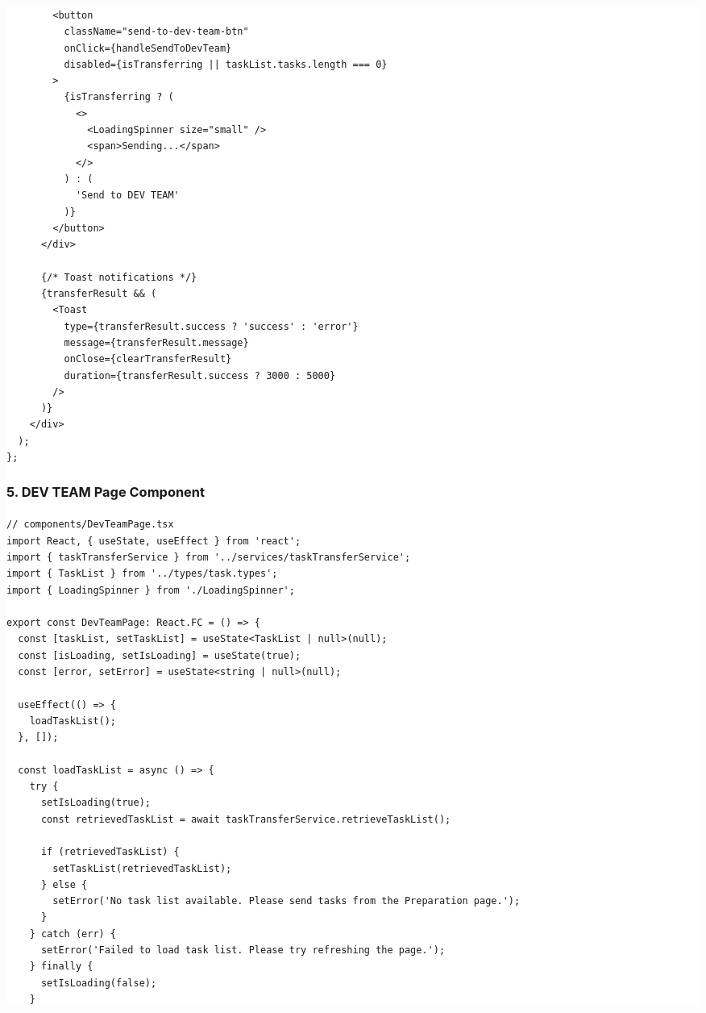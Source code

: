 ```tsx
        <button
          className="send-to-dev-team-btn"
          onClick={handleSendToDevTeam}
          disabled={isTransferring || taskList.tasks.length === 0}
        >
          {isTransferring ? (
            <>
              <LoadingSpinner size="small" />
              <span>Sending...</span>
            </>
          ) : (
            'Send to DEV TEAM'
          )}
        </button>
      </div>

      {/* Toast notifications */}
      {transferResult && (
        <Toast
          type={transferResult.success ? 'success' : 'error'}
          message={transferResult.message}
          onClose={clearTransferResult}
          duration={transferResult.success ? 3000 : 5000}
        />
      )}
    </div>
  );
};
```

### 5. DEV TEAM Page Component

```tsx
// components/DevTeamPage.tsx
import React, { useState, useEffect } from 'react';
import { taskTransferService } from '../services/taskTransferService';
import { TaskList } from '../types/task.types';
import { LoadingSpinner } from './LoadingSpinner';

export const DevTeamPage: React.FC = () => {
  const [taskList, setTaskList] = useState<TaskList | null>(null);
  const [isLoading, setIsLoading] = useState(true);
  const [error, setError] = useState<string | null>(null);

  useEffect(() => {
    loadTaskList();
  }, []);

  const loadTaskList = async () => {
    try {
      setIsLoading(true);
      const retrievedTaskList = await taskTransferService.retrieveTaskList();
      
      if (retrievedTaskList) {
        setTaskList(retrievedTaskList);
      } else {
        setError('No task list available. Please send tasks from the Preparation page.');
      }
    } catch (err) {
      setError('Failed to load task list. Please try refreshing the page.');
    } finally {
      setIsLoading(false);
    }
```